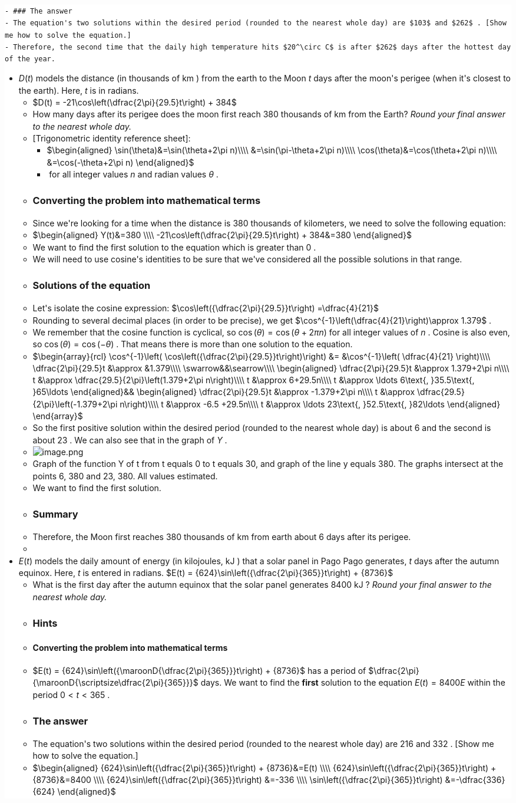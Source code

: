 	- ### The answer
	- The equation's two solutions within the desired period (rounded to the nearest whole day) are $103$ and $262$ . [Show me how to solve the equation.]
	- Therefore, the second time that the daily high temperature hits $20^\circ C$ is after $262$ days after the hottest day of the year.
- $D(t)$ models the distance (in thousands of $\text{km}$ ) from the earth to the Moon $t$ days after the moon's perigee (when it's closest to the earth). Here, $t$ is in radians.
	- $D(t) = -21\cos\left(\dfrac{2\pi}{29.5}t\right) + 384$
	- How many days after its perigee does the moon first reach $380$ thousands of $\text{ km}$ from the Earth?
	  *Round your final answer to the nearest whole day.*
	- [Trigonometric identity reference sheet]:
		- $\begin{aligned} \sin(\theta)&=\sin(\theta+2\pi n)\\\\ &=\sin(\pi-\theta+2\pi n)\\\\ \cos(\theta)&=\cos(\theta+2\pi n)\\\\ &=\cos(-\theta+2\pi n) \end{aligned}$
		- ​
		  for all integer values $n$ and radian values $\theta$ .
	- ### Converting the problem into mathematical terms
	- Since we're looking for a time when the distance is $380$ thousands of kilometers, we need to solve the following equation:
	- $\begin{aligned} Y(t)&=380 \\\\ -21\cos\left(\dfrac{2\pi}{29.5}t\right) + 384&=380 \end{aligned}$
	- We want to find the first solution to the equation which is greater than $0$ .
	- We will need to use cosine's identities to be sure that we've considered all the possible solutions in that range.
	- ### Solutions of the equation
	- Let's isolate the cosine expression:
	  $\cos\left({\dfrac{2\pi}{29.5}}t\right) =\dfrac{4}{21}$
	- Rounding to several decimal places (in order to be precise), we get $\cos^{-1}\left(\dfrac{4}{21}\right)\approx 1.379$ .
	- We remember that the cosine function is cyclical, so $\cos(\theta)=\cos(\theta+2\pi n)$ for all integer values of $n$ . Cosine is also even, so $\cos(\theta)=\cos(-\theta)$ . That means there is more than one solution to the equation.
	- $\begin{array}{rcl} \cos^{-1}\left( \cos\left({\dfrac{2\pi}{29.5}}t\right)\right) &= &\cos^{-1}\left( \dfrac{4}{21} \right)\\\\ \dfrac{2\pi}{29.5}t &\approx &1.379\\\\ \swarrow&&\searrow\\\\ \begin{aligned} \dfrac{2\pi}{29.5}t &\approx 1.379+2\pi n\\\\ t &\approx \dfrac{29.5}{2\pi}\left(1.379+2\pi n\right)\\\\ t &\approx 6+29.5n\\\\ t &\approx \ldots 6\text{, }35.5\text{, }65\ldots \end{aligned}&& \begin{aligned} \dfrac{2\pi}{29.5}t &\approx -1.379+2\pi n\\\\ t &\approx \dfrac{29.5}{2\pi}\left(-1.379+2\pi n\right)\\\\ t &\approx -6.5 +29.5n\\\\ t &\approx \ldots 23\text{, }52.5\text{, }82\ldots \end{aligned} \end{array}$
	- So the first positive solution within the desired period (rounded to the nearest whole day) is about $6$ and the second is about $23$ . We can also see that in the graph of $Y$ .
	- ![image.png](../assets/image_1663614302922_0.png)
	- Graph of the function Y of t from t equals 0 to t equals 30, and graph of the line y equals 380. The graphs intersect at the points 6, 380 and 23, 380. All values estimated.
	- We want to find the first solution.
	- ### Summary
	- Therefore, the Moon first reaches $380$ thousands of $\text{ km}$ from earth about $6$ days after its perigee.
	-
- $E(t)$ models the daily amount of energy (in kilojoules, $\text{kJ}$ ) that a solar panel in Pago Pago generates, $t$ days after the autumn equinox. Here, $t$ is entered in radians.
  $E(t) = {624}\sin\left({\dfrac{2\pi}{365}}t\right) + {8736}$
	- What is the first day after the autumn equinox that the solar panel generates $8400\text{ kJ}$ ?
	  *Round your final answer to the nearest whole day.*
	- ### Hints
	- #### Converting the problem into mathematical terms
	- $E(t) = {624}\sin\left({\maroonD{\dfrac{2\pi}{365}}}t\right) + {8736}$ has a period of $\dfrac{2\pi}{\maroonD{\scriptsize\dfrac{2\pi}{365}}}$ days.
	  We want to find the **first** solution to the equation $E(t)=8400E$ within the period $0<t<365$ .
	- ### The answer
	- The equation's two solutions within the desired period (rounded to the nearest whole day) are $216$ and $332$ . [Show me how to solve the equation.]
	- $\begin{aligned} {624}\sin\left({\dfrac{2\pi}{365}}t\right) + {8736}&=E(t) \\\\ {624}\sin\left({\dfrac{2\pi}{365}}t\right) + {8736}&=8400 \\\\ {624}\sin\left({\dfrac{2\pi}{365}}t\right) &=-336 \\\\ \sin\left({\dfrac{2\pi}{365}}t\right) &=-\dfrac{336}{624} \end{aligned}$ ​